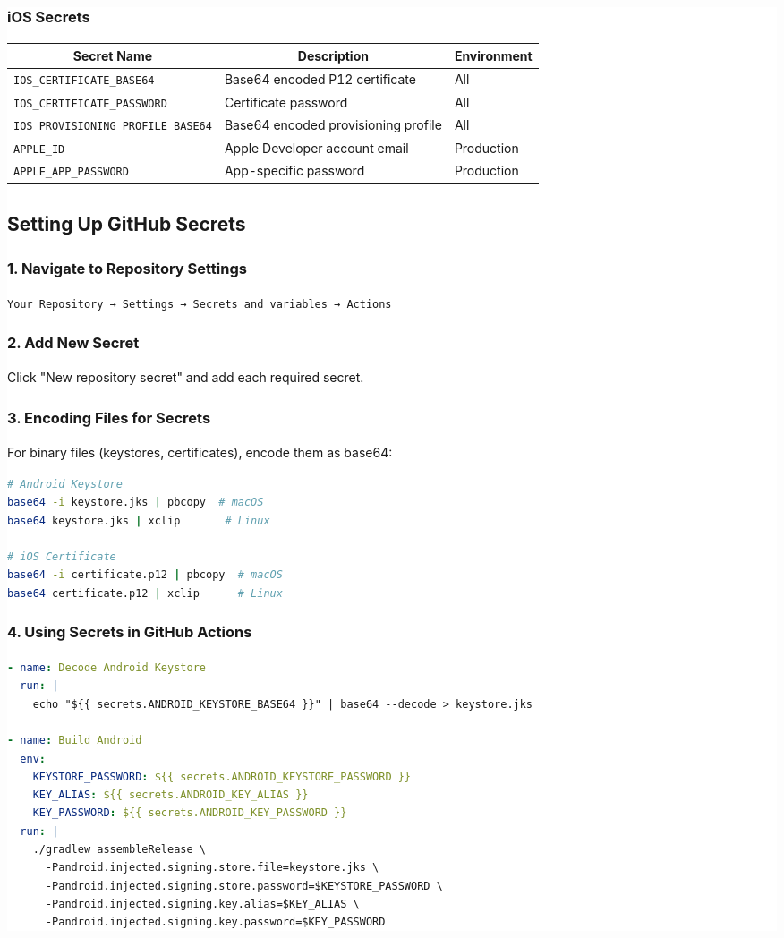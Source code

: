 ### iOS Secrets

| Secret Name | Description | Environment |
|------------|-------------|-------------|
| `IOS_CERTIFICATE_BASE64` | Base64 encoded P12 certificate | All |
| `IOS_CERTIFICATE_PASSWORD` | Certificate password | All |
| `IOS_PROVISIONING_PROFILE_BASE64` | Base64 encoded provisioning profile | All |
| `APPLE_ID` | Apple Developer account email | Production |
| `APPLE_APP_PASSWORD` | App-specific password | Production |

## Setting Up GitHub Secrets

### 1. Navigate to Repository Settings
```
Your Repository → Settings → Secrets and variables → Actions
```

### 2. Add New Secret
Click "New repository secret" and add each required secret.

### 3. Encoding Files for Secrets

For binary files (keystores, certificates), encode them as base64:

```bash
# Android Keystore
base64 -i keystore.jks | pbcopy  # macOS
base64 keystore.jks | xclip       # Linux

# iOS Certificate
base64 -i certificate.p12 | pbcopy  # macOS
base64 certificate.p12 | xclip      # Linux
```

### 4. Using Secrets in GitHub Actions

```yaml
- name: Decode Android Keystore
  run: |
    echo "${{ secrets.ANDROID_KEYSTORE_BASE64 }}" | base64 --decode > keystore.jks

- name: Build Android
  env:
    KEYSTORE_PASSWORD: ${{ secrets.ANDROID_KEYSTORE_PASSWORD }}
    KEY_ALIAS: ${{ secrets.ANDROID_KEY_ALIAS }}
    KEY_PASSWORD: ${{ secrets.ANDROID_KEY_PASSWORD }}
  run: |
    ./gradlew assembleRelease \
      -Pandroid.injected.signing.store.file=keystore.jks \
      -Pandroid.injected.signing.store.password=$KEYSTORE_PASSWORD \
      -Pandroid.injected.signing.key.alias=$KEY_ALIAS \
      -Pandroid.injected.signing.key.password=$KEY_PASSWORD
```
